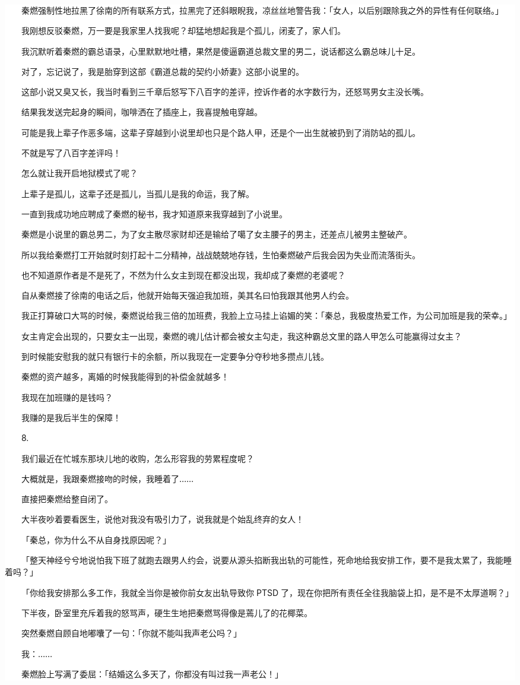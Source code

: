 &emsp;&emsp;秦燃强制性地拉黑了徐南的所有联系方式，拉黑完了还斜眼睨我，凉丝丝地警告我：「女人，以后别跟除我之外的异性有任何联络。」  
  
&emsp;&emsp;我刚想反驳秦燃，万一要是我家里人找我呢？却猛地想起我是个孤儿，闭麦了，家人们。  
  
&emsp;&emsp;我沉默听着秦燃的霸总语录，心里默默地吐槽，果然是傻逼霸道总裁文里的男二，说话都这么霸总味儿十足。  
  
&emsp;&emsp;对了，忘记说了，我是胎穿到这部《霸道总裁的契约小娇妻》这部小说里的。  
  
&emsp;&emsp;这部小说又臭又长，我当时看到三千章后怒写下八百字的差评，控诉作者的水字数行为，还怒骂男女主没长嘴。  
  
&emsp;&emsp;结果我发送完起身的瞬间，咖啡洒在了插座上，我喜提触电穿越。  
  
&emsp;&emsp;可能是我上辈子作恶多端，这辈子穿越到小说里却也只是个路人甲，还是个一出生就被扔到了消防站的孤儿。  
  
&emsp;&emsp;不就是写了八百字差评吗！  
  
&emsp;&emsp;怎么就让我开启地狱模式了呢？  
  
&emsp;&emsp;上辈子是孤儿，这辈子还是孤儿，当孤儿是我的命运，我了解。  
  
&emsp;&emsp;一直到我成功地应聘成了秦燃的秘书，我才知道原来我穿越到了小说里。  
  
&emsp;&emsp;秦燃是小说里的霸总男二，为了女主散尽家财却还是输给了噶了女主腰子的男主，还差点儿被男主整破产。  
  
&emsp;&emsp;所以我给秦燃打工开始就时刻打起十二分精神，战战兢兢地存钱，生怕秦燃破产后我会因为失业而流落街头。  
  
&emsp;&emsp;也不知道原作者是不是死了，不然为什么女主到现在都没出现，我却成了秦燃的老婆呢？  
  
&emsp;&emsp;自从秦燃接了徐南的电话之后，他就开始每天强迫我加班，美其名曰怕我跟其他男人约会。  
  
&emsp;&emsp;我正打算破口大骂的时候，秦燃说给我三倍的加班费，我脸上立马挂上谄媚的笑：「秦总，我极度热爱工作，为公司加班是我的荣幸。」  
  
&emsp;&emsp;女主肯定会出现的，只要女主一出现，秦燃的魂儿估计都会被女主勾走，我这种霸总文里的路人甲怎么可能赢得过女主？  
  
&emsp;&emsp;到时候能安慰我的就只有银行卡的余额，所以我现在一定要争分夺秒地多攒点儿钱。  
  
&emsp;&emsp;秦燃的资产越多，离婚的时候我能得到的补偿金就越多！  
  
&emsp;&emsp;我现在加班赚的是钱吗？  
  
&emsp;&emsp;我赚的是我后半生的保障！  
  
&emsp;&emsp;8.  
  
&emsp;&emsp;我们最近在忙城东那块儿地的收购，怎么形容我的劳累程度呢？  
  
&emsp;&emsp;大概就是，我跟秦燃接吻的时候，我睡着了……  
  
&emsp;&emsp;直接把秦燃给整自闭了。  
  
&emsp;&emsp;大半夜吵着要看医生，说他对我没有吸引力了，说我就是个始乱终弃的女人！  
  
&emsp;&emsp;「秦总，你为什么不从自身找原因呢？」  
  
&emsp;&emsp;「整天神经兮兮地说怕我下班了就跑去跟男人约会，说要从源头掐断我出轨的可能性，死命地给我安排工作，要不是我太累了，我能睡着吗？」  
  
&emsp;&emsp;「你给我安排那么多工作，我就全当你是被你前女友出轨导致你 PTSD 了，现在你把所有责任全往我脑袋上扣，是不是不太厚道啊？」  
  
&emsp;&emsp;下半夜，卧室里充斥着我的怒骂声，硬生生地把秦燃骂得像是蔫儿了的花椰菜。  
  
&emsp;&emsp;突然秦燃自顾自地嘟囔了一句：「你就不能叫我声老公吗？」  
  
&emsp;&emsp;我：……  
  
&emsp;&emsp;秦燃脸上写满了委屈：「结婚这么多天了，你都没有叫过我一声老公！」  
  